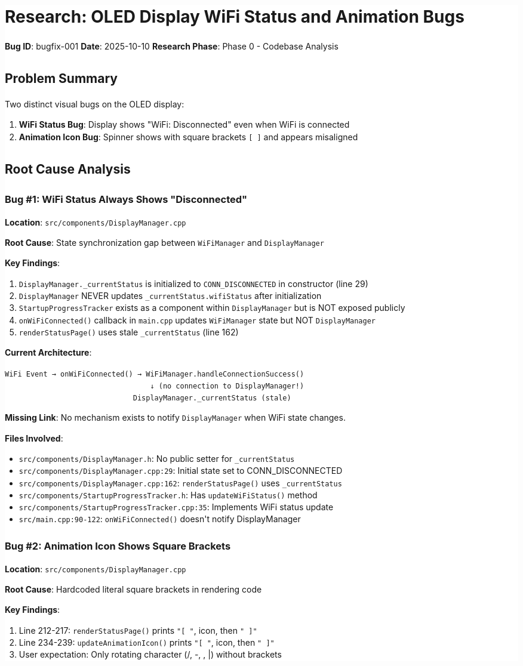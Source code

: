 # Research: OLED Display WiFi Status and Animation Bugs

**Bug ID**: bugfix-001
**Date**: 2025-10-10
**Research Phase**: Phase 0 - Codebase Analysis

## Problem Summary

Two distinct visual bugs on the OLED display:
1. **WiFi Status Bug**: Display shows "WiFi: Disconnected" even when WiFi is connected
2. **Animation Icon Bug**: Spinner shows with square brackets `[ ]` and appears misaligned

## Root Cause Analysis

### Bug #1: WiFi Status Always Shows "Disconnected"

**Location**: `src/components/DisplayManager.cpp`

**Root Cause**: State synchronization gap between `WiFiManager` and `DisplayManager`

**Key Findings**:
1. `DisplayManager._currentStatus` is initialized to `CONN_DISCONNECTED` in constructor (line 29)
2. `DisplayManager` NEVER updates `_currentStatus.wifiStatus` after initialization
3. `StartupProgressTracker` exists as a component within `DisplayManager` but is NOT exposed publicly
4. `onWiFiConnected()` callback in `main.cpp` updates `WiFiManager` state but NOT `DisplayManager`
5. `renderStatusPage()` uses stale `_currentStatus` (line 162)

**Current Architecture**:
```
WiFi Event → onWiFiConnected() → WiFiManager.handleConnectionSuccess()
                                  ↓ (no connection to DisplayManager!)
                              DisplayManager._currentStatus (stale)
```

**Missing Link**: No mechanism exists to notify `DisplayManager` when WiFi state changes.

**Files Involved**:
- `src/components/DisplayManager.h`: No public setter for `_currentStatus`
- `src/components/DisplayManager.cpp:29`: Initial state set to CONN_DISCONNECTED
- `src/components/DisplayManager.cpp:162`: `renderStatusPage()` uses `_currentStatus`
- `src/components/StartupProgressTracker.h`: Has `updateWiFiStatus()` method
- `src/components/StartupProgressTracker.cpp:35`: Implements WiFi status update
- `src/main.cpp:90-122`: `onWiFiConnected()` doesn't notify DisplayManager

### Bug #2: Animation Icon Shows Square Brackets

**Location**: `src/components/DisplayManager.cpp`

**Root Cause**: Hardcoded literal square brackets in rendering code

**Key Findings**:
1. Line 212-217: `renderStatusPage()` prints `"[ "`, icon, then `" ]"`
2. Line 234-239: `updateAnimationIcon()` prints `"[ "`, icon, then `" ]"`
3. User expectation: Only rotating character (/, -, \, |) without brackets
